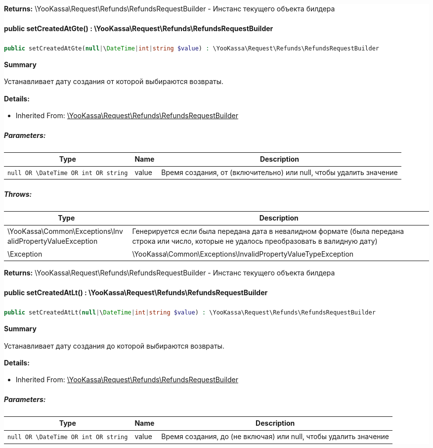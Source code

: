 **Returns:** \YooKassa\Request\Refunds\RefundsRequestBuilder - Инстанс текущего объекта билдера


<a name="method_setCreatedAtGte" class="anchor"></a>
#### public setCreatedAtGte() : \YooKassa\Request\Refunds\RefundsRequestBuilder

```php
public setCreatedAtGte(null|\DateTime|int|string $value) : \YooKassa\Request\Refunds\RefundsRequestBuilder
```

**Summary**

Устанавливает дату создания от которой выбираются возвраты.

**Details:**
* Inherited From: [\YooKassa\Request\Refunds\RefundsRequestBuilder](../classes/YooKassa-Request-Refunds-RefundsRequestBuilder.md)

##### Parameters:
| Type | Name | Description |
| ---- | ---- | ----------- |
| <code lang="php">null OR \DateTime OR int OR string</code> | value  | Время создания, от (включительно) или null, чтобы удалить значение |

##### Throws:
| Type | Description |
| ---- | ----------- |
| \YooKassa\Common\Exceptions\InvalidPropertyValueException | Генерируется если была передана дата в невалидном формате (была передана строка или число, которые не удалось преобразовать в валидную дату) |
| \Exception|\YooKassa\Common\Exceptions\InvalidPropertyValueTypeException | Генерируется если была передана дата с не тем типом (передана не строка, не число и не значение типа DateTime) |

**Returns:** \YooKassa\Request\Refunds\RefundsRequestBuilder - Инстанс текущего объекта билдера


<a name="method_setCreatedAtLt" class="anchor"></a>
#### public setCreatedAtLt() : \YooKassa\Request\Refunds\RefundsRequestBuilder

```php
public setCreatedAtLt(null|\DateTime|int|string $value) : \YooKassa\Request\Refunds\RefundsRequestBuilder
```

**Summary**

Устанавливает дату создания до которой выбираются возвраты.

**Details:**
* Inherited From: [\YooKassa\Request\Refunds\RefundsRequestBuilder](../classes/YooKassa-Request-Refunds-RefundsRequestBuilder.md)

##### Parameters:
| Type | Name | Description |
| ---- | ---- | ----------- |
| <code lang="php">null OR \DateTime OR int OR string</code> | value  | Время создания, до (не включая) или null, чтобы удалить значение |
